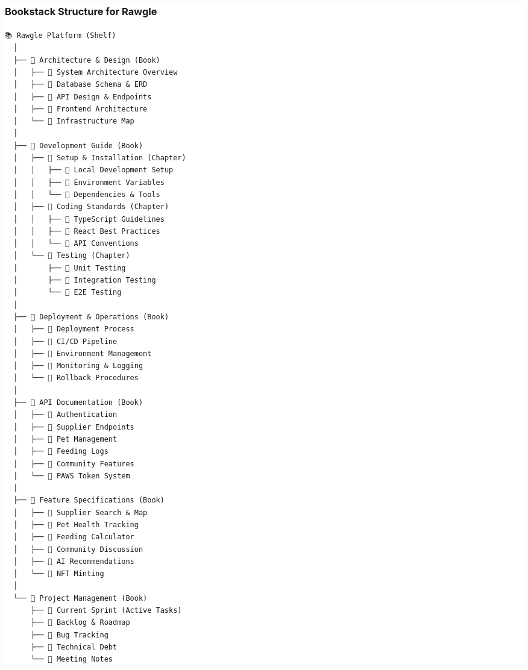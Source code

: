 ### Bookstack Structure for Rawgle

```
📚 Rawgle Platform (Shelf)
  │
  ├── 📖 Architecture & Design (Book)
  │   ├── 📄 System Architecture Overview
  │   ├── 📄 Database Schema & ERD
  │   ├── 📄 API Design & Endpoints
  │   ├── 📄 Frontend Architecture
  │   └── 📄 Infrastructure Map
  │
  ├── 📖 Development Guide (Book)
  │   ├── 📑 Setup & Installation (Chapter)
  │   │   ├── 📄 Local Development Setup
  │   │   ├── 📄 Environment Variables
  │   │   └── 📄 Dependencies & Tools
  │   ├── 📑 Coding Standards (Chapter)
  │   │   ├── 📄 TypeScript Guidelines
  │   │   ├── 📄 React Best Practices
  │   │   └── 📄 API Conventions
  │   └── 📑 Testing (Chapter)
  │       ├── 📄 Unit Testing
  │       ├── 📄 Integration Testing
  │       └── 📄 E2E Testing
  │
  ├── 📖 Deployment & Operations (Book)
  │   ├── 📄 Deployment Process
  │   ├── 📄 CI/CD Pipeline
  │   ├── 📄 Environment Management
  │   ├── 📄 Monitoring & Logging
  │   └── 📄 Rollback Procedures
  │
  ├── 📖 API Documentation (Book)
  │   ├── 📄 Authentication
  │   ├── 📄 Supplier Endpoints
  │   ├── 📄 Pet Management
  │   ├── 📄 Feeding Logs
  │   ├── 📄 Community Features
  │   └── 📄 PAWS Token System
  │
  ├── 📖 Feature Specifications (Book)
  │   ├── 📄 Supplier Search & Map
  │   ├── 📄 Pet Health Tracking
  │   ├── 📄 Feeding Calculator
  │   ├── 📄 Community Discussion
  │   ├── 📄 AI Recommendations
  │   └── 📄 NFT Minting
  │
  └── 📖 Project Management (Book)
      ├── 📄 Current Sprint (Active Tasks)
      ├── 📄 Backlog & Roadmap
      ├── 📄 Bug Tracking
      ├── 📄 Technical Debt
      └── 📄 Meeting Notes
```
